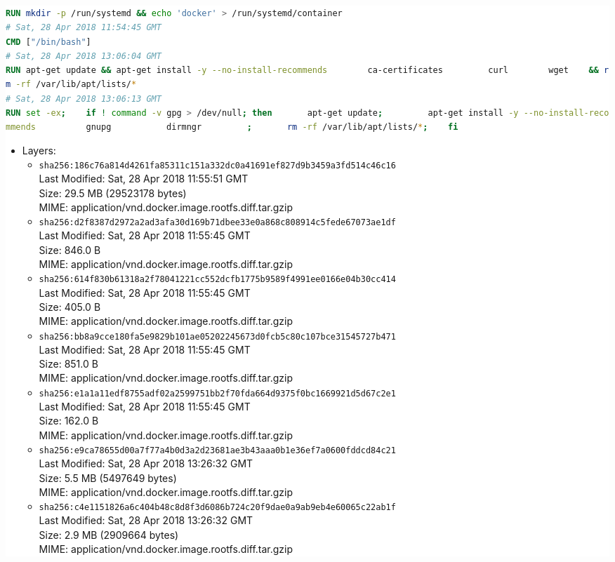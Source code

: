 ```dockerfile
RUN mkdir -p /run/systemd && echo 'docker' > /run/systemd/container
# Sat, 28 Apr 2018 11:54:45 GMT
CMD ["/bin/bash"]
# Sat, 28 Apr 2018 13:06:04 GMT
RUN apt-get update && apt-get install -y --no-install-recommends 		ca-certificates 		curl 		wget 	&& rm -rf /var/lib/apt/lists/*
# Sat, 28 Apr 2018 13:06:13 GMT
RUN set -ex; 	if ! command -v gpg > /dev/null; then 		apt-get update; 		apt-get install -y --no-install-recommends 			gnupg 			dirmngr 		; 		rm -rf /var/lib/apt/lists/*; 	fi
```

-	Layers:
	-	`sha256:186c76a814d4261fa85311c151a332dc0a41691ef827d9b3459a3fd514c46c16`  
		Last Modified: Sat, 28 Apr 2018 11:55:51 GMT  
		Size: 29.5 MB (29523178 bytes)  
		MIME: application/vnd.docker.image.rootfs.diff.tar.gzip
	-	`sha256:d2f8387d2972a2ad3afa30d169b71dbee33e0a868c808914c5fede67073ae1df`  
		Last Modified: Sat, 28 Apr 2018 11:55:45 GMT  
		Size: 846.0 B  
		MIME: application/vnd.docker.image.rootfs.diff.tar.gzip
	-	`sha256:614f830b61318a2f78041221cc552dcfb1775b9589f4991ee0166e04b30cc414`  
		Last Modified: Sat, 28 Apr 2018 11:55:45 GMT  
		Size: 405.0 B  
		MIME: application/vnd.docker.image.rootfs.diff.tar.gzip
	-	`sha256:bb8a9cce180fa5e9829b101ae05202245673d0fcb5c80c107bce31545727b471`  
		Last Modified: Sat, 28 Apr 2018 11:55:45 GMT  
		Size: 851.0 B  
		MIME: application/vnd.docker.image.rootfs.diff.tar.gzip
	-	`sha256:e1a1a11edf8755adf02a2599751bb2f70fda664d9375f0bc1669921d5d67c2e1`  
		Last Modified: Sat, 28 Apr 2018 11:55:45 GMT  
		Size: 162.0 B  
		MIME: application/vnd.docker.image.rootfs.diff.tar.gzip
	-	`sha256:e9ca78655d00a7f77a4b0d3a2d23681ae3b43aaa0b1e36ef7a0600fddcd84c21`  
		Last Modified: Sat, 28 Apr 2018 13:26:32 GMT  
		Size: 5.5 MB (5497649 bytes)  
		MIME: application/vnd.docker.image.rootfs.diff.tar.gzip
	-	`sha256:c4e1151826a6c404b48c8d8f3d6086b724c20f9dae0a9ab9eb4e60065c22ab1f`  
		Last Modified: Sat, 28 Apr 2018 13:26:32 GMT  
		Size: 2.9 MB (2909664 bytes)  
		MIME: application/vnd.docker.image.rootfs.diff.tar.gzip
